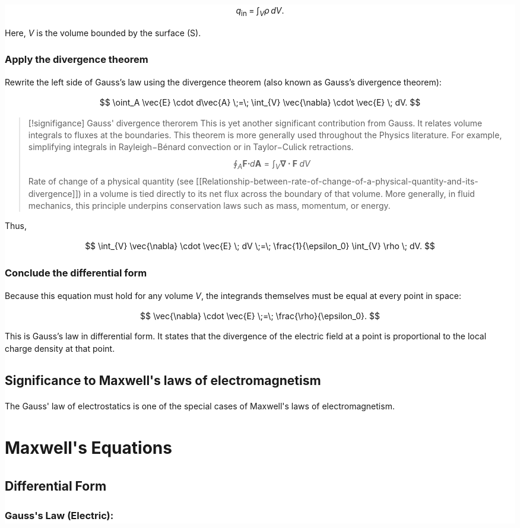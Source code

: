 $$
q_{\text{in}} \;=\; \int_{V} \rho \, dV.
$$

Here, $V$ is the volume bounded by the surface \(S\).

### Apply the divergence theorem 
Rewrite the left side of Gauss’s law using the divergence theorem (also known as Gauss’s divergence theorem):

$$
\oint_A \vec{E} \cdot d\vec{A} 
\;=\; \int_{V} \vec{\nabla} \cdot \vec{E} \; dV.
$$

> [!signifigance] Gauss' divergence therorem
> This is yet another significant contribution from Gauss. It relates volume integrals to fluxes at the boundaries. This theorem is more generally used throughout the Physics literature. For example, simplifying integrals in Rayleigh$-$Bénard convection or in Taylor$-$Culick retractions. 
> $$ \oint_A\boldsymbol{F\cdot}d\boldsymbol{A} = \int_{V}\boldsymbol{\nabla\cdot F}\;dV $$
> Rate of change of a physical quantity (see [[Relationship-between-rate-of-change-of-a-physical-quantity-and-its-divergence]]) in a volume is tied directly to its net flux across the boundary of that volume. More generally, in fluid mechanics, this principle underpins conservation laws such as mass, momentum, or energy.
	 
Thus, 

$$
\int_{V} \vec{\nabla} \cdot \vec{E} \; dV
\;=\; \frac{1}{\epsilon_0} \int_{V} \rho \; dV.
$$

### Conclude the differential form
Because this equation must hold for any volume $V$, the integrands themselves must be equal at every point in space:

$$
\vec{\nabla} \cdot \vec{E} \;=\; \frac{\rho}{\epsilon_0}.
$$

This is Gauss’s law in differential form. It states that the divergence of the electric field at a point is proportional to the local charge density at that point.

## Significance to Maxwell's laws of electromagnetism 

The Gauss' law of electrostatics is one of the special cases of Maxwell's laws of electromagnetism. 

# Maxwell's Equations

## Differential Form

### Gauss's Law (Electric):
